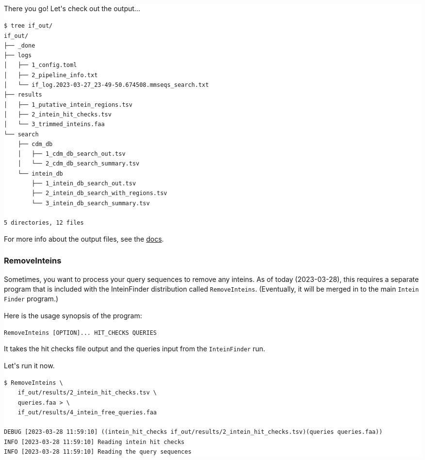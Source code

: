 There you go!  Let's check out the output...

```
$ tree if_out/
if_out/
├── _done
├── logs
│   ├── 1_config.toml
│   ├── 2_pipeline_info.txt
│   └── if_log.2023-03-27_23-49-50.674508.mmseqs_search.txt
├── results
│   ├── 1_putative_intein_regions.tsv
│   ├── 2_intein_hit_checks.tsv
│   └── 3_trimmed_inteins.faa
└── search
    ├── cdm_db
    │   ├── 1_cdm_db_search_out.tsv
    │   └── 2_cdm_db_search_summary.tsv
    └── intein_db
        ├── 1_intein_db_search_out.tsv
        ├── 2_intein_db_search_with_regions.tsv
        └── 3_intein_db_search_summary.tsv

5 directories, 12 files
```

For more info about the output files, see the [docs](intein-finder-output.md).

### RemoveInteins

Sometimes, you want to process your query sequences to remove any inteins.  As of today (2023-03-28), this requires a separate program that is included with the InteinFinder distribution called `RemoveInteins`.  (Eventually, it will be merged in to the main `InteinFinder` program.)

Here is the usage synopsis of the program:

```
RemoveInteins [OPTION]... HIT_CHECKS QUERIES
```

It takes the hit checks file output and the queries input from the `InteinFinder` run.

Let's run it now.

```
$ RemoveInteins \
    if_out/results/2_intein_hit_checks.tsv \
    queries.faa > \
    if_out/results/4_intein_free_queries.faa

DEBUG [2023-03-28 11:59:10] ((intein_hit_checks if_out/results/2_intein_hit_checks.tsv)(queries queries.faa))
INFO [2023-03-28 11:59:10] Reading intein hit checks
INFO [2023-03-28 11:59:10] Reading the query sequences
```
